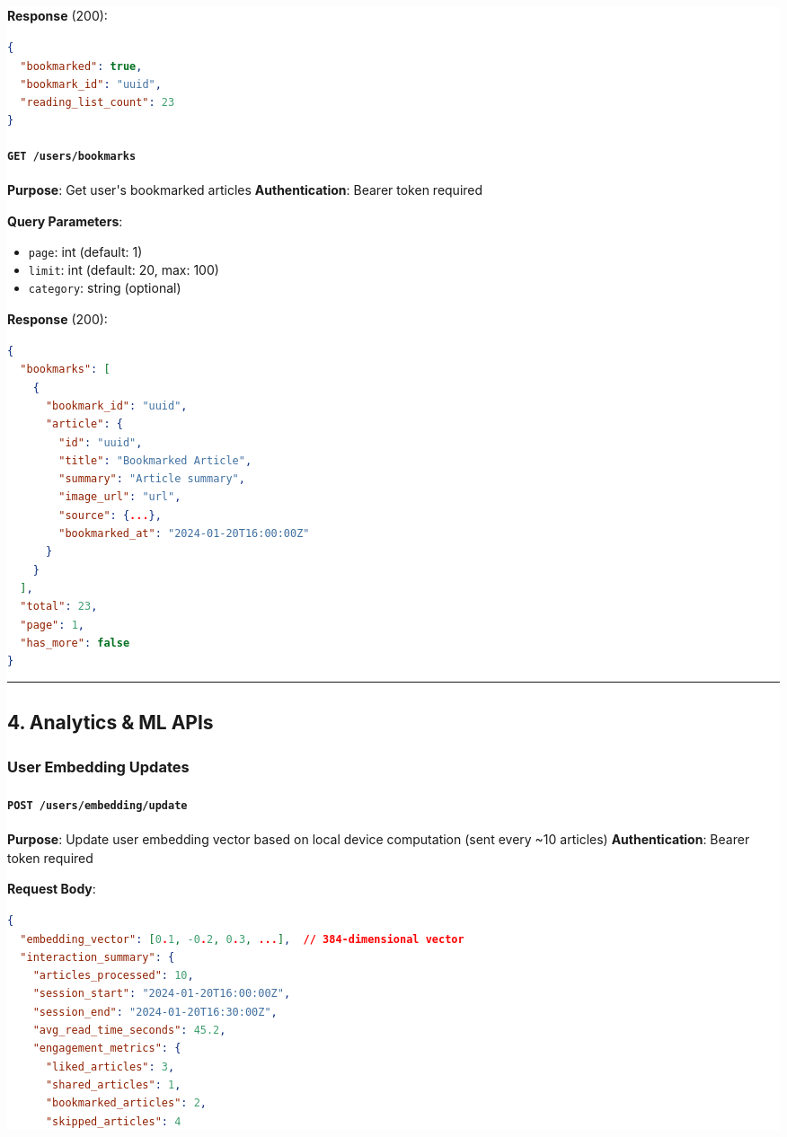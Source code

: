 **Response** (200):
```json
{
  "bookmarked": true,
  "bookmark_id": "uuid",
  "reading_list_count": 23
}
```

#### `GET /users/bookmarks`
**Purpose**: Get user's bookmarked articles
**Authentication**: Bearer token required

**Query Parameters**:
- `page`: int (default: 1)
- `limit`: int (default: 20, max: 100)
- `category`: string (optional)

**Response** (200):
```json
{
  "bookmarks": [
    {
      "bookmark_id": "uuid",
      "article": {
        "id": "uuid",
        "title": "Bookmarked Article",
        "summary": "Article summary",
        "image_url": "url",
        "source": {...},
        "bookmarked_at": "2024-01-20T16:00:00Z"
      }
    }
  ],
  "total": 23,
  "page": 1,
  "has_more": false
}
```

---

## 4. Analytics & ML APIs

### User Embedding Updates

#### `POST /users/embedding/update`
**Purpose**: Update user embedding vector based on local device computation (sent every ~10 articles)
**Authentication**: Bearer token required

**Request Body**:
```json
{
  "embedding_vector": [0.1, -0.2, 0.3, ...],  // 384-dimensional vector
  "interaction_summary": {
    "articles_processed": 10,
    "session_start": "2024-01-20T16:00:00Z",
    "session_end": "2024-01-20T16:30:00Z",
    "avg_read_time_seconds": 45.2,
    "engagement_metrics": {
      "liked_articles": 3,
      "shared_articles": 1,
      "bookmarked_articles": 2,
      "skipped_articles": 4
```
